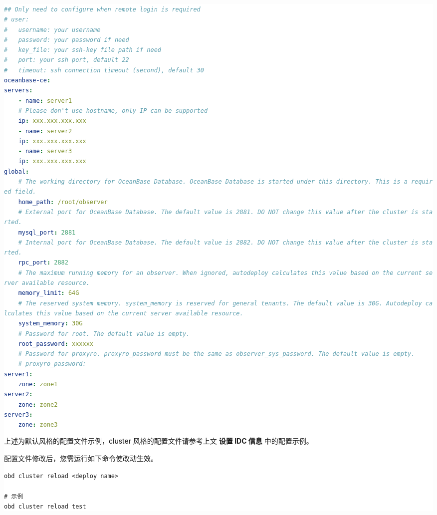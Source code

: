 ```yaml
## Only need to configure when remote login is required
# user:
#   username: your username
#   password: your password if need
#   key_file: your ssh-key file path if need
#   port: your ssh port, default 22
#   timeout: ssh connection timeout (second), default 30
oceanbase-ce:
servers:
    - name: server1
    # Please don't use hostname, only IP can be supported
    ip: xxx.xxx.xxx.xxx
    - name: server2
    ip: xxx.xxx.xxx.xxx
    - name: server3
    ip: xxx.xxx.xxx.xxx
global:
    # The working directory for OceanBase Database. OceanBase Database is started under this directory. This is a required field.
    home_path: /root/observer
    # External port for OceanBase Database. The default value is 2881. DO NOT change this value after the cluster is started.
    mysql_port: 2881
    # Internal port for OceanBase Database. The default value is 2882. DO NOT change this value after the cluster is started.
    rpc_port: 2882
    # The maximum running memory for an observer. When ignored, autodeploy calculates this value based on the current server available resource.
    memory_limit: 64G 
    # The reserved system memory. system_memory is reserved for general tenants. The default value is 30G. Autodeploy calculates this value based on the current server available resource.
    system_memory: 30G
    # Password for root. The default value is empty.
    root_password: xxxxxx
    # Password for proxyro. proxyro_password must be the same as observer_sys_password. The default value is empty.
    # proxyro_password:
server1:
    zone: zone1
server2:
    zone: zone2
server3:
    zone: zone3
```

上述为默认风格的配置文件示例，cluster 风格的配置文件请参考上文 **设置 IDC 信息** 中的配置示例。

配置文件修改后，您需运行如下命令使改动生效。

```shell
obd cluster reload <deploy name>

# 示例
obd cluster reload test
```
